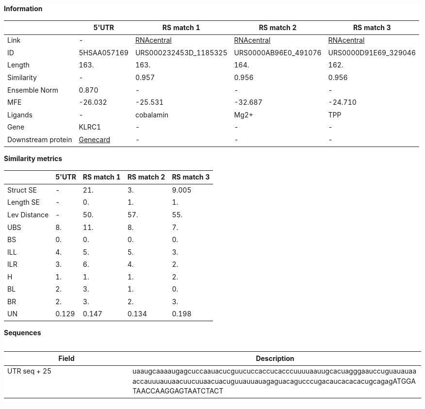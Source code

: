 
**Information**

| | 5'UTR       | RS match 1   | RS match 2  | RS match 3 |
| ---- | ----------- | ----------- | ----------- | ----------- |
| <span title="Link to the sequence source">Link</span> | -  | <a href="https://rnacentral.org/rna/URS000232453D/1185325" target="_blank" rel="noopener noreferrer">RNAcentral</a>     |<a href="https://rnacentral.org/rna/URS0000AB96E0/491076" target="_blank" rel="noopener noreferrer">RNAcentral</a>  | <a href="https://rnacentral.org/rna/URS0000D91E69/329046" target="_blank" rel="noopener noreferrer">RNAcentral</a>   |
| <span title="ID within respective databases">ID</span>  | 5HSAA057169     | URS000232453D_1185325     | URS0000AB96E0_491076     | URS0000D91E69_329046     |
| <span title="Length of the sequence in question">Length</span>  | 163.     |  163.    | 164.   |  162.    |
| <span title="Similarity score calculated from all similarity metrics">Similarity</span>  | - | 0.957 | 0.956 | 0.956 |
| <span title="Ensemble classification via all 19 ML classifiers">Ensemble Norm</span>  | 0.870 | - | - | - |
| <span title="Nupack Mean Free Energy of the secondary structure">MFE</span>  | -26.032 | -25.531 | -32.687 | -24.710 |
| <span title="Reported Ligand match on RNAcentral or via RFAM">Ligands</span>  | - | cobalamin | Mg2+ | TPP |
| <span title="Homo Sapiens gene abbreviation">Gene</span>  | KLRC1 | - | - | - |
| <span title="Link to the sequence source">Downstream protein</span>  | <a href="https://www.genecards.org/cgi-bin/carddisp.pl?gene=KLRC1" target="_blank" rel="noopener noreferrer"> Genecard </a>   |    -    | -  | - |


**Similarity metrics**

| | 5'UTR       | RS match 1   | RS match 2  | RS match 3 |
| ---- | ----------- | ----------- | ----------- | ----------- |
| <span title="Structural feature squared error">Struct SE</span> | - | 21. | 3. | 9.005 |
| <span title="Length difference squared error">Length SE</span> | - | 0. | 1. | 1. |
| <span title="Edit distance of both dot structures">Lev Distance</span> | - | 50. | 57. | 55. |
| <span title="Unbranched stack count">UBS</span>| 8. | 11. | 8. | 7. |
| <span title="Branched stack counts">BS</span> | 0. | 0. | 0. | 0. |
| <span title="Inner loop left count">ILL</span> | 4. | 5. | 5. | 3. |
| <span title="Inner loop right count">ILR</span> | 3. | 6. | 4. | 2. |
| <span title="Hairpin counts">H</span> | 1. | 1. | 1. | 2. |
| <span title="Bulges left count">BL</span> | 2. | 3. | 1. | 0. |
| <span title="Bulges right count">BR</span> | 2. | 3. | 2. | 3. |
| <span title="Unpaired nucleotide %">UN</span> | 0.129 | 0.147 | 0.134 | 0.198 |

**Sequences**


<div style="overflow-x:auto;">

<table>
<colgroup>
<col width="30%" />
<col width="70%" />
</colgroup>
<thead>
<tr class="header">
<th>Field</th>
<th>Description</th>
</tr>
</thead>
<tbody>
<tr>
<td markdown="span">UTR seq + 25 </td>
<td markdown="span"> uaaugcaaaaugagcuccaauacucguucuccaccucacccuuuuaauugcacuagggaauccuguauauaaaccauuuauuaacuucuuaacuacuguuauuauagaguacagucccugacaucacacacugcagagATGGATAACCAAGGAGTAATCTACT </td>
</tr>